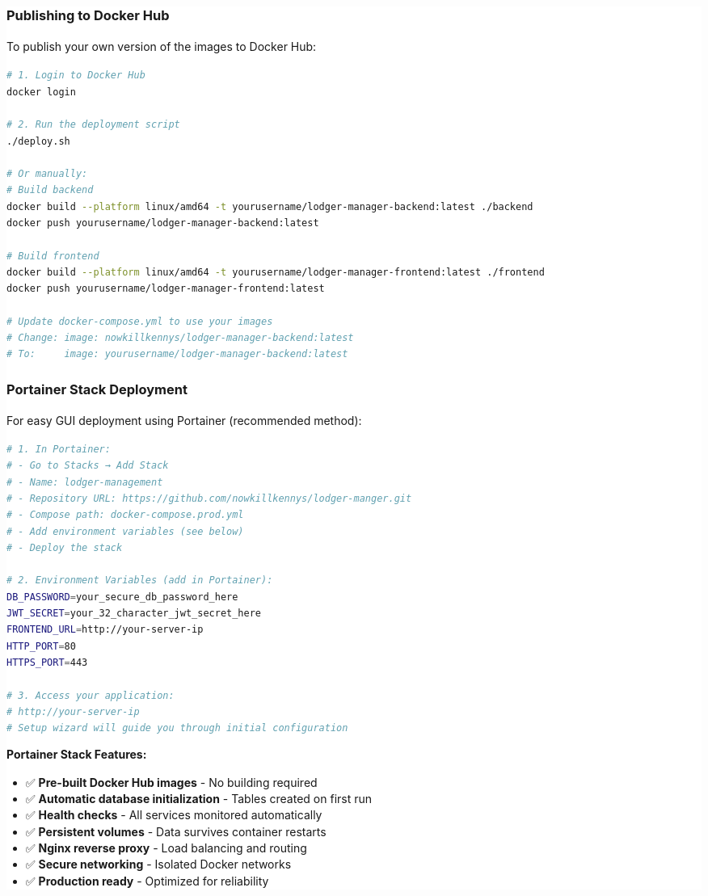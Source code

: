 ### Publishing to Docker Hub

To publish your own version of the images to Docker Hub:

```bash
# 1. Login to Docker Hub
docker login

# 2. Run the deployment script
./deploy.sh

# Or manually:
# Build backend
docker build --platform linux/amd64 -t yourusername/lodger-manager-backend:latest ./backend
docker push yourusername/lodger-manager-backend:latest

# Build frontend
docker build --platform linux/amd64 -t yourusername/lodger-manager-frontend:latest ./frontend
docker push yourusername/lodger-manager-frontend:latest

# Update docker-compose.yml to use your images
# Change: image: nowkillkennys/lodger-manager-backend:latest
# To:     image: yourusername/lodger-manager-backend:latest
```

### Portainer Stack Deployment

For easy GUI deployment using Portainer (recommended method):

```bash
# 1. In Portainer:
# - Go to Stacks → Add Stack
# - Name: lodger-management
# - Repository URL: https://github.com/nowkillkennys/lodger-manger.git
# - Compose path: docker-compose.prod.yml
# - Add environment variables (see below)
# - Deploy the stack

# 2. Environment Variables (add in Portainer):
DB_PASSWORD=your_secure_db_password_here
JWT_SECRET=your_32_character_jwt_secret_here
FRONTEND_URL=http://your-server-ip
HTTP_PORT=80
HTTPS_PORT=443

# 3. Access your application:
# http://your-server-ip
# Setup wizard will guide you through initial configuration
```

**Portainer Stack Features:**
- ✅ **Pre-built Docker Hub images** - No building required
- ✅ **Automatic database initialization** - Tables created on first run
- ✅ **Health checks** - All services monitored automatically
- ✅ **Persistent volumes** - Data survives container restarts
- ✅ **Nginx reverse proxy** - Load balancing and routing
- ✅ **Secure networking** - Isolated Docker networks
- ✅ **Production ready** - Optimized for reliability
